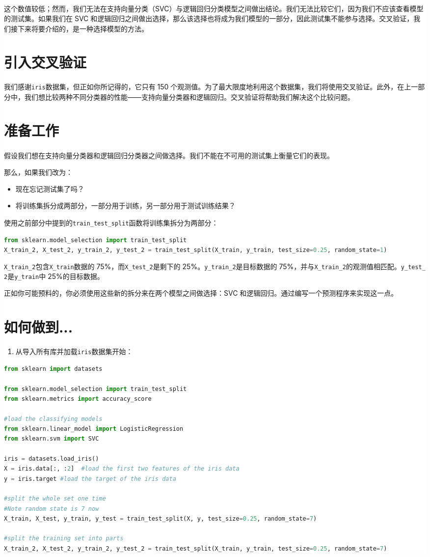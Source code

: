 这个数值较低；然而，我们无法在支持向量分类（SVC）与逻辑回归分类模型之间做出结论。我们无法比较它们，因为我们不应该查看模型的测试集。如果我们在 SVC 和逻辑回归之间做出选择，那么该选择也将成为我们模型的一部分，因此测试集不能参与选择。交叉验证，我们接下来将要介绍的，是一种选择模型的方法。

# 引入交叉验证

我们感谢`iris`数据集，但正如你所记得的，它只有 150 个观测值。为了最大限度地利用这个数据集，我们将使用交叉验证。此外，在上一部分中，我们想比较两种不同分类器的性能——支持向量分类器和逻辑回归。交叉验证将帮助我们解决这个比较问题。

# 准备工作

假设我们想在支持向量分类器和逻辑回归分类器之间做选择。我们不能在不可用的测试集上衡量它们的表现。

那么，如果我们改为：

+   现在忘记测试集了吗？

+   将训练集拆分成两部分，一部分用于训练，另一部分用于测试训练结果？

使用之前部分中提到的`train_test_split`函数将训练集拆分为两部分：

```py
from sklearn.model_selection import train_test_split
X_train_2, X_test_2, y_train_2, y_test_2 = train_test_split(X_train, y_train, test_size=0.25, random_state=1)
```

`X_train_2`包含`X_train`数据的 75%，而`X_test_2`是剩下的 25%。`y_train_2`是目标数据的 75%，并与`X_train_2`的观测值相匹配。`y_test_2`是`y_train`中 25%的目标数据。

正如你可能预料的，你必须使用这些新的拆分来在两个模型之间做选择：SVC 和逻辑回归。通过编写一个预测程序来实现这一点。

# 如何做到...

1.  从导入所有库并加载`iris`数据集开始：

```py
from sklearn import datasets

from sklearn.model_selection import train_test_split
from sklearn.metrics import accuracy_score

#load the classifying models
from sklearn.linear_model import LogisticRegression
from sklearn.svm import SVC

iris = datasets.load_iris()
X = iris.data[:, :2]  #load the first two features of the iris data 
y = iris.target #load the target of the iris data

#split the whole set one time
#Note random state is 7 now
X_train, X_test, y_train, y_test = train_test_split(X, y, test_size=0.25, random_state=7)

#split the training set into parts
X_train_2, X_test_2, y_train_2, y_test_2 = train_test_split(X_train, y_train, test_size=0.25, random_state=7)
```
